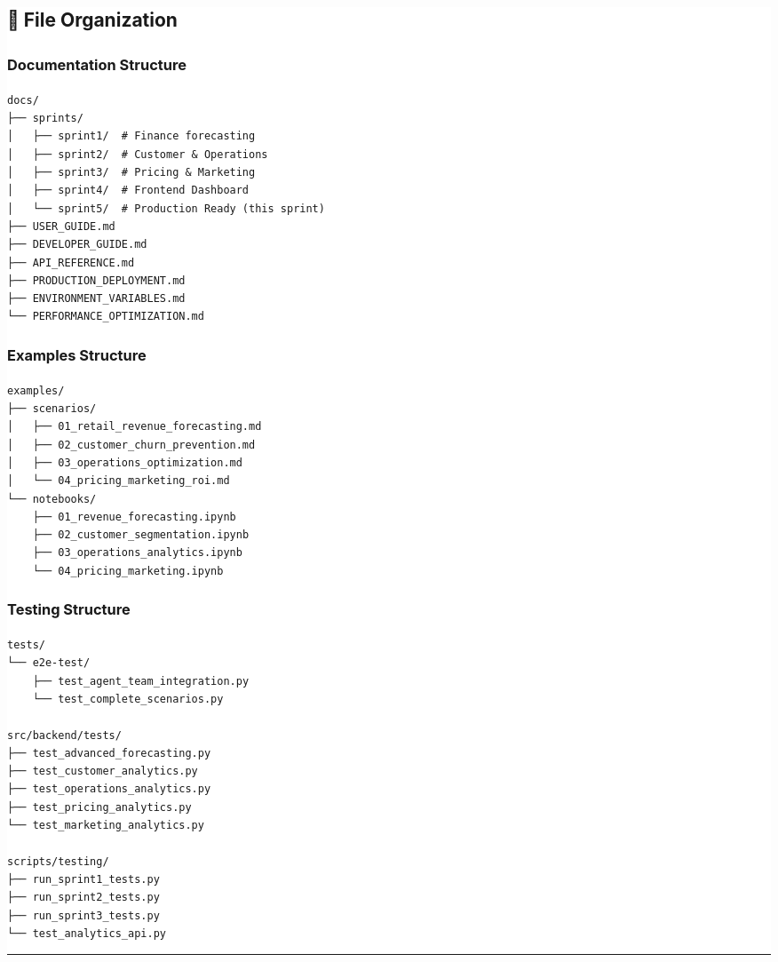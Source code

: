 ## 📂 File Organization

### Documentation Structure
```
docs/
├── sprints/
│   ├── sprint1/  # Finance forecasting
│   ├── sprint2/  # Customer & Operations
│   ├── sprint3/  # Pricing & Marketing
│   ├── sprint4/  # Frontend Dashboard
│   └── sprint5/  # Production Ready (this sprint)
├── USER_GUIDE.md
├── DEVELOPER_GUIDE.md
├── API_REFERENCE.md
├── PRODUCTION_DEPLOYMENT.md
├── ENVIRONMENT_VARIABLES.md
└── PERFORMANCE_OPTIMIZATION.md
```

### Examples Structure
```
examples/
├── scenarios/
│   ├── 01_retail_revenue_forecasting.md
│   ├── 02_customer_churn_prevention.md
│   ├── 03_operations_optimization.md
│   └── 04_pricing_marketing_roi.md
└── notebooks/
    ├── 01_revenue_forecasting.ipynb
    ├── 02_customer_segmentation.ipynb
    ├── 03_operations_analytics.ipynb
    └── 04_pricing_marketing.ipynb
```

### Testing Structure
```
tests/
└── e2e-test/
    ├── test_agent_team_integration.py
    └── test_complete_scenarios.py

src/backend/tests/
├── test_advanced_forecasting.py
├── test_customer_analytics.py
├── test_operations_analytics.py
├── test_pricing_analytics.py
└── test_marketing_analytics.py

scripts/testing/
├── run_sprint1_tests.py
├── run_sprint2_tests.py
├── run_sprint3_tests.py
└── test_analytics_api.py
```

---
